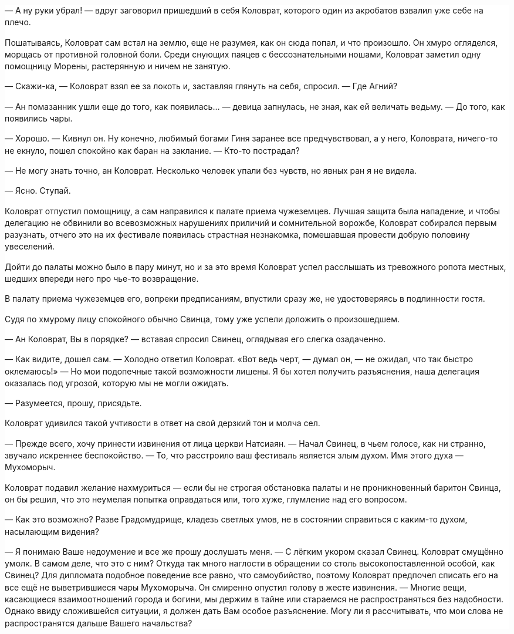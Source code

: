 — А ну руки убрал! — вдруг заговорил пришедший в себя Коловрат, которого один из акробатов взвалил уже себе на плечо.

Пошатываясь, Коловрат сам встал на землю, еще не разумея, как он сюда попал, и что произошло. Он хмуро огляделся, морщась от противной головной боли. Среди снующих паяцев с бессознательными ношами, Коловрат заметил одну помощницу Морены, растерянную и ничем не занятую.

— Скажи-ка, — Коловрат взял ее за локоть и, заставляя глянуть на себя, спросил. — Где Агний?

— Ан помазанник ушли еще до того, как появилась… — девица запнулась, не зная, как ей величать ведьму. — До того, как появились чары.

— Хорошо. — Кивнул он. Ну конечно, любимый богами Гиня заранее все предчувствовал, а у него, Коловрата, ничего-то не екнуло, пошел спокойно как баран на заклание. — Кто-то пострадал?

— Не могу знать точно, ан Коловрат. Несколько человек упали без чувств, но явных ран я не видела.

— Ясно. Ступай.

Коловрат отпустил помощницу, а сам направился к палате приема чужеземцев. Лучшая защита была нападение, и чтобы делегацию не обвинили во всевозможных нарушениях приличий и сомнительной ворожбе, Коловрат собирался первым разузнать, отчего это на их фестивале появилась страстная незнакомка, помешавшая провести добрую половину увеселений.

Дойти до палаты можно было в пару минут, но и за это время Коловрат успел расслышать из тревожного ропота местных, шедших впереди него про чье-то возвращение.

В палату приема чужеземцев его, вопреки предписаниям, впустили сразу же, не удостоверяясь в подлинности гостя.

Судя по хмурому лицу спокойного обычно Свинца, тому уже успели доложить о произошедшем.

— Ан Коловрат, Вы в порядке? — вставая спросил Свинец, оглядывая его слегка озадаченно.

— Как видите, дошел сам. — Холодно ответил Коловрат. «Вот ведь черт, — думал он, — не ожидал, что так быстро оклемаюсь!» — Но мои подопечные такой возможности лишены. Я бы хотел получить разъяснения, наша делегация оказалась под угрозой, которую мы не могли ожидать.

— Разумеется, прошу, присядьте.

Коловрат удивился такой учтивости в ответ на свой дерзкий тон и молча сел.

— Прежде всего, хочу принести извинения от лица церкви Натсиаян. — Начал Свинец, в чьем голосе, как ни странно, звучало искреннее беспокойство. — То, что расстроило ваш фестиваль является злым духом. Имя этого духа — Мухоморыч.

Коловрат подавил желание нахмуриться — если бы не строгая обстановка палаты и не проникновенный баритон Свинца, он бы решил, что это неумелая попытка оправдаться или, того хуже, глумление над его вопросом.

— Как это возможно? Разве Градомудрище, кладезь светлых умов, не в состоянии справиться с каким-то духом, насылающим видения?

— Я понимаю Ваше недоумение и все же прошу дослушать меня. — С лёгким укором сказал Свинец. Коловрат смущённо умолк. В самом деле, что это с ним? Откуда так много наглости в обращении со столь высокопоставленной особой, как Свинец? Для дипломата подобное поведение все равно, что самоубийство, поэтому Коловрат предпочел списать его на все ещё не выветрившиеся чары Мухоморыча. Он смиренно опустил голову в жесте извинения. — Многие вещи, касающиеся взаимоотношений города и богини, мы держим в тайне или стараемся не распространяться без надобности. Однако ввиду сложившейся ситуации, я должен дать Вам особое разъяснение. Могу ли я рассчитывать, что мои слова не распространятся дальше Вашего начальства?
